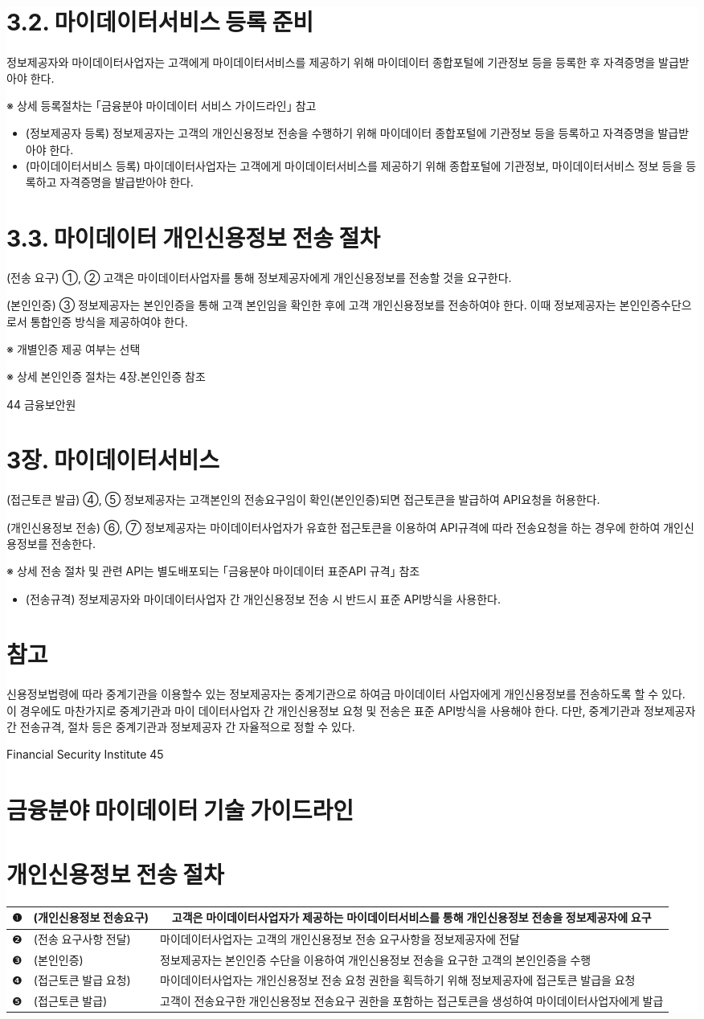 # 3.2. 마이데이터서비스 등록 준비

정보제공자와 마이데이터사업자는 고객에게 마이데이터서비스를 제공하기 위해 마이데이터 종합포털에 기관정보 등을 등록한 후 자격증명을 발급받아야 한다.

※ 상세 등록절차는 ｢금융분야 마이데이터 서비스 가이드라인｣ 참고

- (정보제공자 등록) 정보제공자는 고객의 개인신용정보 전송을 수행하기 위해 마이데이터 종합포털에 기관정보 등을 등록하고 자격증명을 발급받아야 한다.
- (마이데이터서비스 등록) 마이데이터사업자는 고객에게 마이데이터서비스를 제공하기 위해 종합포털에 기관정보, 마이데이터서비스 정보 등을 등록하고 자격증명을 발급받아야 한다.

# 3.3. 마이데이터 개인신용정보 전송 절차

(전송 요구) ①, ② 고객은 마이데이터사업자를 통해 정보제공자에게 개인신용정보를 전송할 것을 요구한다.

(본인인증) ③ 정보제공자는 본인인증을 통해 고객 본인임을 확인한 후에 고객 개인신용정보를 전송하여야 한다. 이때 정보제공자는 본인인증수단으로서 통합인증 방식을 제공하여야 한다.

※ 개별인증 제공 여부는 선택

※ 상세 본인인증 절차는 4장.본인인증 참조

44 금융보안원

# 3장. 마이데이터서비스

(접근토큰 발급) ④, ⑤ 정보제공자는 고객본인의 전송요구임이 확인(본인인증)되면 접근토큰을 발급하여 API요청을 허용한다.

(개인신용정보 전송) ⑥, ⑦ 정보제공자는 마이데이터사업자가 유효한 접근토큰을 이용하여 API규격에 따라 전송요청을 하는 경우에 한하여 개인신용정보를 전송한다.

※ 상세 전송 절차 및 관련 API는 별도배포되는 ｢금융분야 마이데이터 표준API 규격｣ 참조

- (전송규격) 정보제공자와 마이데이터사업자 간 개인신용정보 전송 시 반드시 표준 API방식을 사용한다.

# 참고

신용정보법령에 따라 중계기관을 이용할수 있는 정보제공자는 중계기관으로 하여금 마이데이터 사업자에게 개인신용정보를 전송하도록 할 수 있다. 이 경우에도 마찬가지로 중계기관과 마이 데이터사업자 간 개인신용정보 요청 및 전송은 표준 API방식을 사용해야 한다. 다만, 중계기관과 정보제공자간 전송규격, 절차 등은 중계기관과 정보제공자 간 자율적으로 정할 수 있다.

Financial Security Institute 45

# 금융분야 마이데이터 기술 가이드라인

# 개인신용정보 전송 절차

|❶|(개인신용정보 전송요구)|고객은 마이데이터사업자가 제공하는 마이데이터서비스를 통해 개인신용정보 전송을 정보제공자에 요구|
|---|---|---|
|❷|(전송 요구사항 전달)|마이데이터사업자는 고객의 개인신용정보 전송 요구사항을 정보제공자에 전달|
|❸|(본인인증)|정보제공자는 본인인증 수단을 이용하여 개인신용정보 전송을 요구한 고객의 본인인증을 수행|
|❹|(접근토큰 발급 요청)|마이데이터사업자는 개인신용정보 전송 요청 권한을 획득하기 위해 정보제공자에 접근토큰 발급을 요청|
|❺|(접근토큰 발급)|고객이 전송요구한 개인신용정보 전송요구 권한을 포함하는 접근토큰을 생성하여 마이데이터사업자에게 발급|
